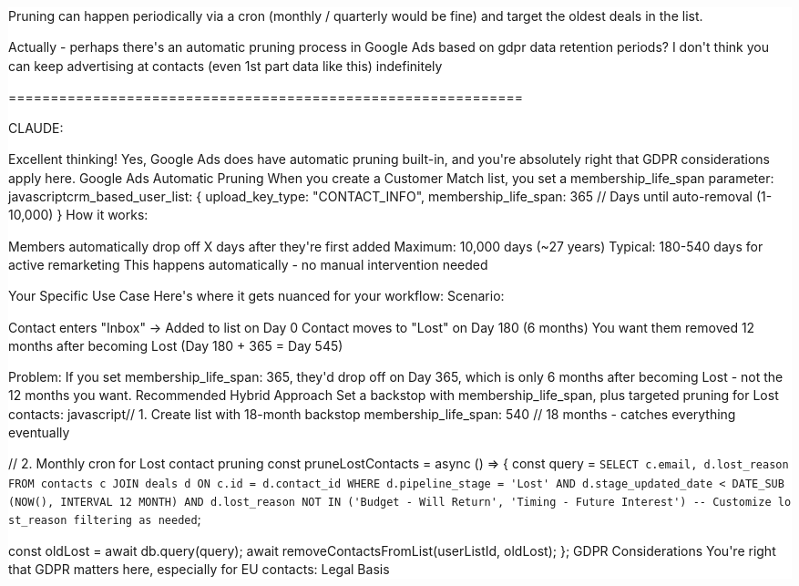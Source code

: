 Pruning can happen periodically via a cron (monthly / quarterly would be fine) and target the oldest deals in the list. 

Actually - perhaps there's an automatic pruning process in Google Ads based on gdpr data retention periods? I don't think you can keep advertising at contacts (even 1st part data like this) indefinitely

=============================================================

CLAUDE:

Excellent thinking! Yes, Google Ads does have automatic pruning built-in, and you're absolutely right that GDPR considerations apply here.
Google Ads Automatic Pruning
When you create a Customer Match list, you set a membership_life_span parameter:
javascriptcrm_based_user_list: {
  upload_key_type: "CONTACT_INFO",
  membership_life_span: 365  // Days until auto-removal (1-10,000)
}
How it works:

Members automatically drop off X days after they're first added
Maximum: 10,000 days (~27 years)
Typical: 180-540 days for active remarketing
This happens automatically - no manual intervention needed

Your Specific Use Case
Here's where it gets nuanced for your workflow:
Scenario:

Contact enters "Inbox" → Added to list on Day 0
Contact moves to "Lost" on Day 180 (6 months)
You want them removed 12 months after becoming Lost (Day 180 + 365 = Day 545)

Problem: If you set membership_life_span: 365, they'd drop off on Day 365, which is only 6 months after becoming Lost - not the 12 months you want.
Recommended Hybrid Approach
Set a backstop with membership_life_span, plus targeted pruning for Lost contacts:
javascript// 1. Create list with 18-month backstop
membership_life_span: 540  // 18 months - catches everything eventually

// 2. Monthly cron for Lost contact pruning
const pruneLostContacts = async () => {
  const query = `
    SELECT c.email, d.lost_reason
    FROM contacts c
    JOIN deals d ON c.id = d.contact_id
    WHERE d.pipeline_stage = 'Lost'
    AND d.stage_updated_date < DATE_SUB(NOW(), INTERVAL 12 MONTH)
    AND d.lost_reason NOT IN ('Budget - Will Return', 'Timing - Future Interest')
    -- Customize lost_reason filtering as needed
  `;
  
  const oldLost = await db.query(query);
  await removeContactsFromList(userListId, oldLost);
};
GDPR Considerations
You're right that GDPR matters here, especially for EU contacts:
Legal Basis
